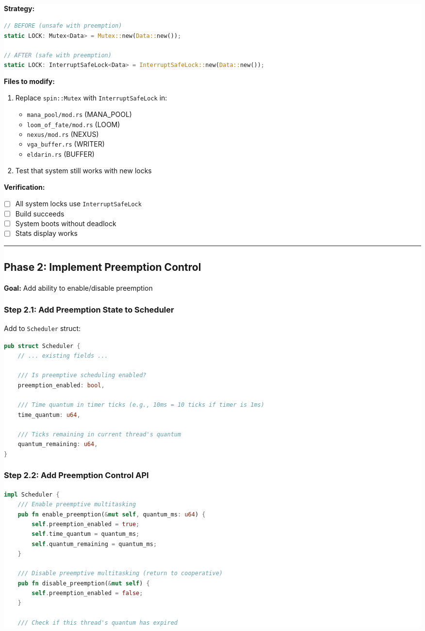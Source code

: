 **Strategy:**
```rust
// BEFORE (unsafe with preemption)
static LOCK: Mutex<Data> = Mutex::new(Data::new());

// AFTER (safe with preemption)
static LOCK: InterruptSafeLock<Data> = InterruptSafeLock::new(Data::new());
```

**Files to modify:**
1. Replace `spin::Mutex` with `InterruptSafeLock` in:
   - `mana_pool/mod.rs` (MANA_POOL)
   - `loom_of_fate/mod.rs` (LOOM)
   - `nexus/mod.rs` (NEXUS)
   - `vga_buffer.rs` (WRITER)
   - `eldarin.rs` (BUFFER)

2. Test that system still works with new locks

**Verification:**
- [ ] All system locks use `InterruptSafeLock`
- [ ] Build succeeds
- [ ] System boots without deadlock
- [ ] Stats display works

---

## Phase 2: Implement Preemption Control

**Goal:** Add ability to enable/disable preemption

### Step 2.1: Add Preemption State to Scheduler

Add to `Scheduler` struct:
```rust
pub struct Scheduler {
    // ... existing fields ...

    /// Is preemptive scheduling enabled?
    preemption_enabled: bool,

    /// Time quantum in timer ticks (e.g., 10ms = 10 ticks if timer is 1ms)
    time_quantum: u64,

    /// Ticks remaining in current thread's quantum
    quantum_remaining: u64,
}
```

### Step 2.2: Add Preemption Control API

```rust
impl Scheduler {
    /// Enable preemptive multitasking
    pub fn enable_preemption(&mut self, quantum_ms: u64) {
        self.preemption_enabled = true;
        self.time_quantum = quantum_ms;
        self.quantum_remaining = quantum_ms;
    }

    /// Disable preemptive multitasking (return to cooperative)
    pub fn disable_preemption(&mut self) {
        self.preemption_enabled = false;
    }

    /// Check if this thread's quantum has expired
```